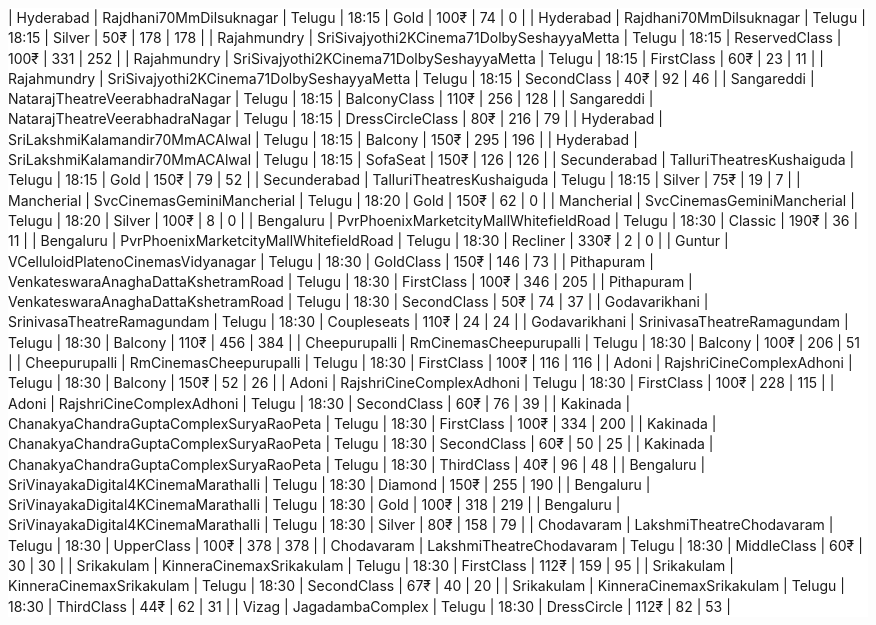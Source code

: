 | Hyderabad      | Rajdhani70MmDilsuknagar                       | Telugu   | 18:15 | Gold               |  100₹ |       74 |      0 |
| Hyderabad      | Rajdhani70MmDilsuknagar                       | Telugu   | 18:15 | Silver             |   50₹ |      178 |    178 |
| Rajahmundry    | SriSivajyothi2KCinema71DolbySeshayyaMetta     | Telugu   | 18:15 | ReservedClass      |  100₹ |      331 |    252 |
| Rajahmundry    | SriSivajyothi2KCinema71DolbySeshayyaMetta     | Telugu   | 18:15 | FirstClass         |   60₹ |       23 |     11 |
| Rajahmundry    | SriSivajyothi2KCinema71DolbySeshayyaMetta     | Telugu   | 18:15 | SecondClass        |   40₹ |       92 |     46 |
| Sangareddi     | NatarajTheatreVeerabhadraNagar                | Telugu   | 18:15 | BalconyClass       |  110₹ |      256 |    128 |
| Sangareddi     | NatarajTheatreVeerabhadraNagar                | Telugu   | 18:15 | DressCircleClass   |   80₹ |      216 |     79 |
| Hyderabad      | SriLakshmiKalamandir70MmACAlwal               | Telugu   | 18:15 | Balcony            |  150₹ |      295 |    196 |
| Hyderabad      | SriLakshmiKalamandir70MmACAlwal               | Telugu   | 18:15 | SofaSeat           |  150₹ |      126 |    126 |
| Secunderabad   | TalluriTheatresKushaiguda                     | Telugu   | 18:15 | Gold               |  150₹ |       79 |     52 |
| Secunderabad   | TalluriTheatresKushaiguda                     | Telugu   | 18:15 | Silver             |   75₹ |       19 |      7 |
| Mancherial     | SvcCinemasGeminiMancherial                    | Telugu   | 18:20 | Gold               |  150₹ |       62 |      0 |
| Mancherial     | SvcCinemasGeminiMancherial                    | Telugu   | 18:20 | Silver             |  100₹ |        8 |      0 |
| Bengaluru      | PvrPhoenixMarketcityMallWhitefieldRoad        | Telugu   | 18:30 | Classic            |  190₹ |       36 |     11 |
| Bengaluru      | PvrPhoenixMarketcityMallWhitefieldRoad        | Telugu   | 18:30 | Recliner           |  330₹ |        2 |      0 |
| Guntur         | VCelluloidPlatenoCinemasVidyanagar            | Telugu   | 18:30 | GoldClass          |  150₹ |      146 |     73 |
| Pithapuram     | VenkateswaraAnaghaDattaKshetramRoad           | Telugu   | 18:30 | FirstClass         |  100₹ |      346 |    205 |
| Pithapuram     | VenkateswaraAnaghaDattaKshetramRoad           | Telugu   | 18:30 | SecondClass        |   50₹ |       74 |     37 |
| Godavarikhani  | SrinivasaTheatreRamagundam                    | Telugu   | 18:30 | Coupleseats        |  110₹ |       24 |     24 |
| Godavarikhani  | SrinivasaTheatreRamagundam                    | Telugu   | 18:30 | Balcony            |  110₹ |      456 |    384 |
| Cheepurupalli  | RmCinemasCheepurupalli                        | Telugu   | 18:30 | Balcony            |  100₹ |      206 |     51 |
| Cheepurupalli  | RmCinemasCheepurupalli                        | Telugu   | 18:30 | FirstClass         |  100₹ |      116 |    116 |
| Adoni          | RajshriCineComplexAdhoni                      | Telugu   | 18:30 | Balcony            |  150₹ |       52 |     26 |
| Adoni          | RajshriCineComplexAdhoni                      | Telugu   | 18:30 | FirstClass         |  100₹ |      228 |    115 |
| Adoni          | RajshriCineComplexAdhoni                      | Telugu   | 18:30 | SecondClass        |   60₹ |       76 |     39 |
| Kakinada       | ChanakyaChandraGuptaComplexSuryaRaoPeta       | Telugu   | 18:30 | FirstClass         |  100₹ |      334 |    200 |
| Kakinada       | ChanakyaChandraGuptaComplexSuryaRaoPeta       | Telugu   | 18:30 | SecondClass        |   60₹ |       50 |     25 |
| Kakinada       | ChanakyaChandraGuptaComplexSuryaRaoPeta       | Telugu   | 18:30 | ThirdClass         |   40₹ |       96 |     48 |
| Bengaluru      | SriVinayakaDigital4KCinemaMarathalli          | Telugu   | 18:30 | Diamond            |  150₹ |      255 |    190 |
| Bengaluru      | SriVinayakaDigital4KCinemaMarathalli          | Telugu   | 18:30 | Gold               |  100₹ |      318 |    219 |
| Bengaluru      | SriVinayakaDigital4KCinemaMarathalli          | Telugu   | 18:30 | Silver             |   80₹ |      158 |     79 |
| Chodavaram     | LakshmiTheatreChodavaram                      | Telugu   | 18:30 | UpperClass         |  100₹ |      378 |    378 |
| Chodavaram     | LakshmiTheatreChodavaram                      | Telugu   | 18:30 | MiddleClass        |   60₹ |       30 |     30 |
| Srikakulam     | KinneraCinemaxSrikakulam                      | Telugu   | 18:30 | FirstClass         |  112₹ |      159 |     95 |
| Srikakulam     | KinneraCinemaxSrikakulam                      | Telugu   | 18:30 | SecondClass        |   67₹ |       40 |     20 |
| Srikakulam     | KinneraCinemaxSrikakulam                      | Telugu   | 18:30 | ThirdClass         |   44₹ |       62 |     31 |
| Vizag          | JagadambaComplex                              | Telugu   | 18:30 | DressCircle        |  112₹ |       82 |     53 |